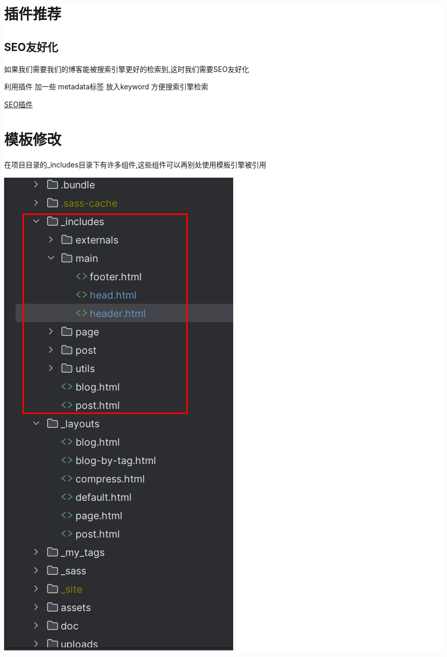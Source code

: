 # 插件推荐

## SEO友好化

如果我们需要我们的博客能被搜索引擎更好的检索到,这时我们需要SEO友好化

利用插件 加一些 metadata标签 放入keyword 方便搜索引擎检索

[SEO插件](https://github.com/jekyll/jekyll-seo-tag/blob/master/docs/installation.md)

# 模板修改

在项目目录的_includes目录下有许多组件,这些组件可以再别处使用模板引擎被引用

![image-20231124140226869](../../public/images/Environment/2023-11-24-JekllUpbase/image-20231124140226869.png)
